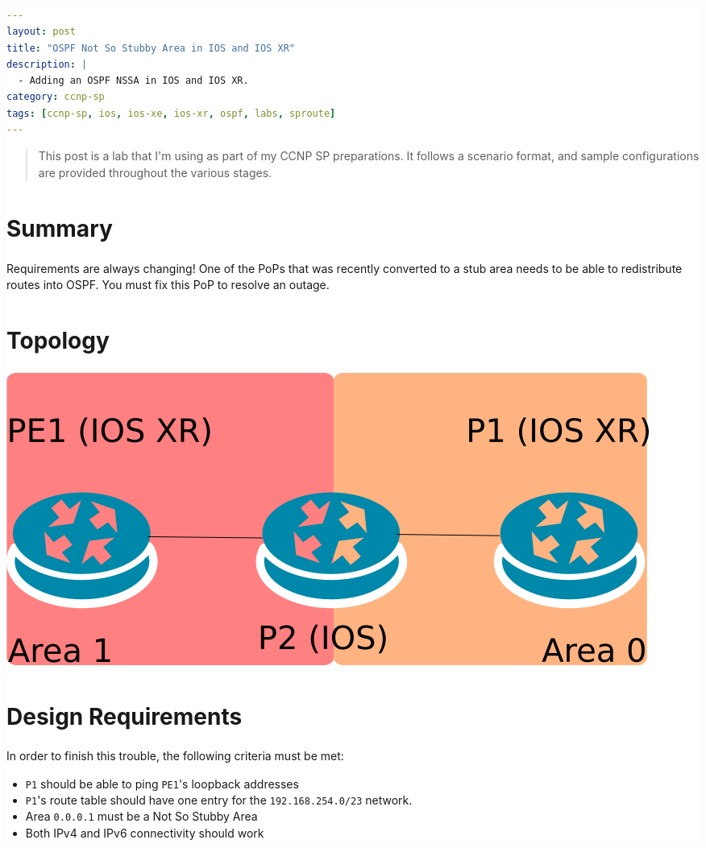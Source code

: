 ```yaml
---
layout: post
title: "OSPF Not So Stubby Area in IOS and IOS XR"
description: |
  - Adding an OSPF NSSA in IOS and IOS XR.
category: ccnp-sp
tags: [ccnp-sp, ios, ios-xe, ios-xr, ospf, labs, sproute]
---
```


> This post is a lab that I'm using as part of my CCNP SP preparations.
> It follows a scenario format, and sample configurations are provided
> throughout the various stages.

# Summary

Requirements are always changing!  One of the PoPs that was recently
converted to a stub area needs to be able to redistribute routes into
OSPF.  You must fix this PoP to resolve an outage.

# Topology

![OSPF Stub Area Topology](/assets/img/ospf-abr-topology.png)

# Design Requirements

In order to finish this trouble, the following criteria must be met:

* `P1` should be able to ping `PE1`'s loopback addresses
* `P1`'s route table should have one entry for the `192.168.254.0/23`
  network.
* Area `0.0.0.1` must be a Not So Stubby Area
* Both IPv4 and IPv6 connectivity should work
